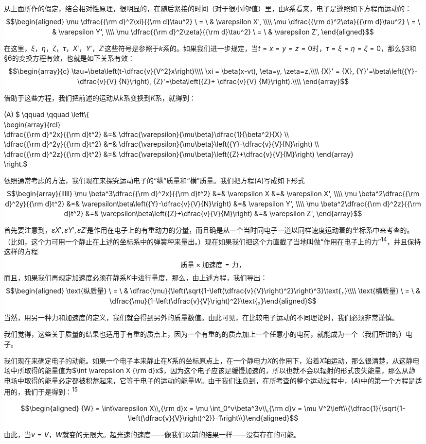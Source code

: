 从上面所作的假定，结合相对性原理，很明显的，在随后紧接的时间（对于很小的$t$值）里，由$k$系看来，电子是遵照如下方程而运动的：
$$\begin{aligned}
\mu \dfrac{{\rm d}^2\xi}{{\rm d}\tau^2}   \ = \ & \varepsilon X', \\\\
\mu \dfrac{{\rm d}^2\eta}{{\rm d}\tau^2}  \ = \ & \varepsilon Y', \\\\
\mu \dfrac{{\rm d}^2\zeta}{{\rm d}\tau^2} \ = \ & \varepsilon Z', \end{aligned}$$

在这里，$\xi$，$\eta$，$\zeta$，$\tau$，$X'$，$Y'$，$Z'$这些符号是参照于$k$系的。如果我们进一步规定，当$t=x=y=z=0$时，$\tau=\xi=\eta=\zeta=0$，那么§3和§6的变换方程有效，也就是如下关系有效：
$$\begin{array}{c}
\tau=\beta\left(t-\dfrac{v}{V^2}x\right)\\\\
\xi = \beta(x-vt), \eta=y, \zeta=z,\\\\
{X}' = {X}, {Y}'=\beta\left({Y}- \dfrac{v}{V} {N}\right), {Z}'=\beta\left({Z}+ \dfrac{v}{V} {M}\right).\\\\
\end{array}$$

借助于这些方程，我们把前述的运动从$k$系变换到$K$系，就得到：

(A)   $ \qquad \qquad \left\\{                                                                                                                                        
    \begin{array}{rcl}                                                                                                                              
        \dfrac{{\rm d}^2x}{{\rm d}t^2} &=&  \dfrac{\varepsilon}{\mu\beta}\dfrac{1}{\beta^2}{X} \\\\              
        \dfrac{{\rm d}^2y}{{\rm d}t^2} &=&  \dfrac{\varepsilon}{\mu\beta}\left({Y}-\dfrac{v}{V}{N}\right) \\\\   
        \dfrac{{\rm d}^2z}{{\rm d}t^2} &=&  \dfrac{\varepsilon}{\mu\beta}\left({Z}+\dfrac{v}{V}{M}\right)
    \end{array}                                                                                                                                     
    \right.$                                                                                  

依照通常考虑的方法，我们现在来探究运动电子的“纵”质量和“横”质量。我们把方程($A$)写成如下形式
$$\begin{array}{lllll}
\mu \beta^3\dfrac{{\rm d}^2x}{{\rm d}t^2} &=& \varepsilon X &=& \varepsilon X', \\\\
\mu \beta^2\dfrac{{\rm d}^2y}{{\rm d}t^2} &=& \varepsilon\beta\left({Y}-\dfrac{v}{V}{N}\right) &=& \varepsilon Y', \\\\
\mu \beta^2\dfrac{{\rm d}^2z}{{\rm d}t^2} &=& \varepsilon\beta\left({Z}+\dfrac{v}{V}{M}\right) &=& \varepsilon Z',
\end{array}$$

首先要注意到，$\varepsilon X', \varepsilon Y',\varepsilon Z'$是作用在电子上的有重动力的分量，而且确是从一个当时同电子一道以同样速度运动着的坐标系中来考查的。（比如，这个力可用一个静止在上述的坐标系中的弹簧秤来量出。）现在如果我们把这个力直截了当地叫做“作用在电子上的力”<sup>14</sup>，并且保持这样的方程
$$\text{质量}\times\text{加速度}=\text{力，}$$
而且，如果我们再规定加速度必须在静系$K$中进行量度，那么，由上述方程，我们导出：
$$\begin{aligned}
\text{纵质量} \ = \ & \dfrac{\mu}{\left(\sqrt{1-\left(\dfrac{v}{V}\right)^2}\right)^3}\text{，}\\\\
\text{横质量} \ = \ & \dfrac{\mu}{1-\left(\dfrac{v}{V}\right)^2}\text{。}\end{aligned}$$

当然，用另一种力和加速度的定义，我们就会得到另外的质量数值。由此可见，在比较电子运动的不同理论时，我们必须非常谨慎。

我们觉得，这些关于质量的结果也适用于有重的质点上，因为一个有重的的质点加上一个任意小的电荷，就能成为一个（我们所讲的）电子。

我们现在来确定电子的动能。如果一个电子本来静止在$K$系的坐标原点上，在一个静电力$X$的作用下，沿着$X$轴运动，那么很清楚，从这静电场中所取得的能量值为$\int \varepsilon X {\rm d}x$，因为这个电子应该是缓慢加速的，所以也就不会以辐射的形式丧失能量，那么从静电场中取得的能量必定都被积蓄起来，它等于电子的运动的能量$W$。由于我们注意到，在所考查的整个运动过程中，($A$)中的第一个方程是适用的，我们于是得到：<sup>15</sup>

$$\begin{aligned}
{W} = \int\varepsilon X\\,{\rm d}x = \mu \int_0^v\beta^3v\\,{\rm d}v
= \mu V^2\left\\{\dfrac{1}{\sqrt{1-\left(\dfrac{v}{V}\right)^2}}-1\right\\}\end{aligned}$$

由此，当$v=V$，$W$就变的无限大。超光速的速度——像我们以前的结果一样——没有存在的可能。
